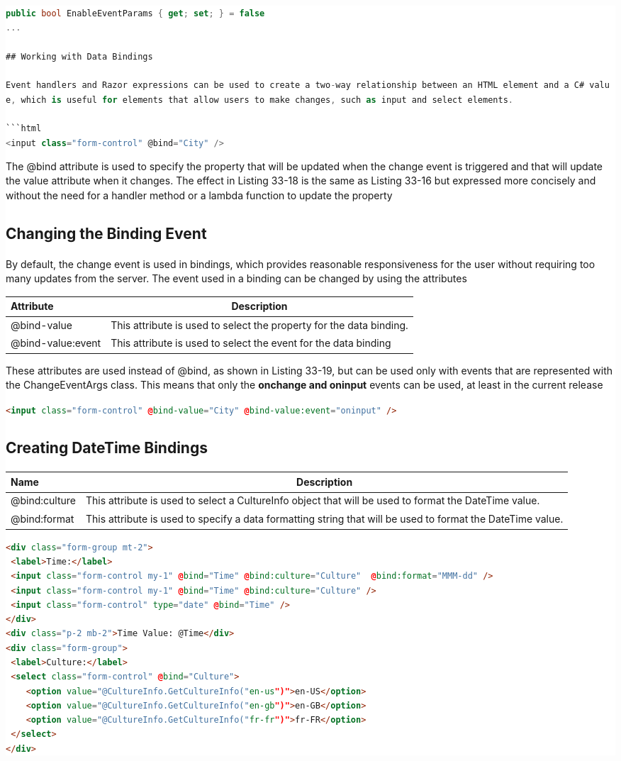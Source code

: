 ```csharp
public bool EnableEventParams { get; set; } = false
...

## Working with Data Bindings

Event handlers and Razor expressions can be used to create a two-way relationship between an HTML element and a C# value, which is useful for elements that allow users to make changes, such as input and select elements.

```html
<input class="form-control" @bind="City" />
```
The @bind attribute is used to specify the property that will be updated when the change event is triggered and that will update the value attribute when it changes. The effect in Listing 33-18 is the same as Listing 33-16 but expressed more concisely and without the need for a handler method or a lambda function to update the property

## Changing the Binding Event
By default, the change event is used in bindings, which provides reasonable responsiveness for the user without requiring too many updates from the server. The event used in a binding can be changed by using the attributes

| **Attribute**    | **Description** | 
|:-------------------|------------|
|@bind-value       |  This attribute is used to select the property for the data binding.|
|@bind-value:event |  This attribute is used to select the event for the data binding|

These attributes are used instead of @bind, as shown in Listing 33-19, but can be used only with events that are represented with the ChangeEventArgs class. This means that only the **onchange and oninput** events can be used, at least in the current release

```html
<input class="form-control" @bind-value="City" @bind-value:event="oninput" />
```

## Creating DateTime Bindings

| **Name**    | **Description** | 
|:-------------------|------------|
|@bind:culture |  This attribute is used to select a CultureInfo object that will be used to format the DateTime value.|
|@bind:format  |  This attribute is used to specify a data formatting string that will be used to format the DateTime value.|

```html
<div class="form-group mt-2">
 <label>Time:</label>
 <input class="form-control my-1" @bind="Time" @bind:culture="Culture"  @bind:format="MMM-dd" />
 <input class="form-control my-1" @bind="Time" @bind:culture="Culture" />
 <input class="form-control" type="date" @bind="Time" />
</div>
<div class="p-2 mb-2">Time Value: @Time</div>
<div class="form-group">
 <label>Culture:</label>
 <select class="form-control" @bind="Culture">
    <option value="@CultureInfo.GetCultureInfo("en-us")">en-US</option>
    <option value="@CultureInfo.GetCultureInfo("en-gb")">en-GB</option>
    <option value="@CultureInfo.GetCultureInfo("fr-fr")">fr-FR</option>
 </select>
</div>
```
